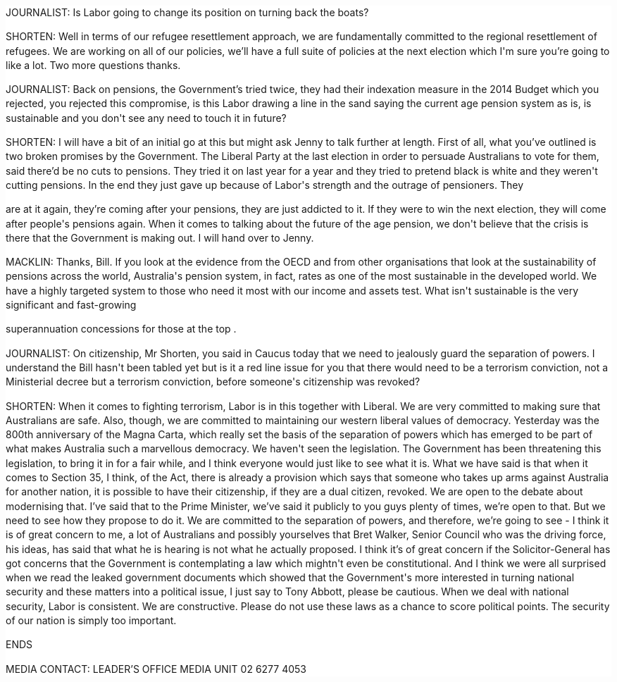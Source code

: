  JOURNALIST: Is Labor going to change its position on turning back the boats?   

 SHORTEN: Well in terms of our refugee resettlement approach, we are  fundamentally committed to the regional resettlement of refugees. We are working  on all of our policies, we’ll have a full suite of policies at the next election which I'm  sure you’re going to like a lot. Two more questions thanks.   

 JOURNALIST: Back on pensions, the Government’s tried twice, they had their  indexation measure in the 2014 Budget which you rejected, you rejected this  compromise, is this Labor drawing a line in the sand saying the current age pension  system as is, is sustainable and you don't see any need to touch it in future?   

 SHORTEN: I will have a bit of an initial go at this but might ask Jenny to talk further  at length. First of all, what you’ve outlined is two broken promises by the  Government. The Liberal Party at the last election in order to persuade Australians to  vote for them, said there’d be no cuts to pensions. They tried it on last year for a year  and they tried to pretend black is white and they weren't cutting pensions. In the end  they just gave up because of Labor's strength and the outrage of pensioners. They 

 are at it again, they’re coming after your pensions, they are just addicted to it. If they  were to win the next election, they will come after people's pensions again. When it  comes to talking about the future of the age pension, we don't believe that the crisis  is there that the Government is making out. I will hand over to Jenny.   

 MACKLIN: Thanks, Bill. If you look at the evidence from the OECD and from other  organisations that look at the sustainability of pensions across the world, Australia's  pension system, in fact, rates as one of the most sustainable in the developed world.  We have a highly targeted system to those who need it most with our income and  assets test. What isn't sustainable is the very significant and fast-growing 

 superannuation concessions for those at the top .   

 JOURNALIST: On citizenship, Mr Shorten, you said in Caucus today that we need  to jealously guard the separation of powers. I understand the Bill hasn't been tabled  yet but is it a red line issue for you that there would need to be a terrorism conviction,  not a Ministerial decree but a terrorism conviction, before someone's citizenship was  revoked?   

 SHORTEN: When it comes to fighting terrorism, Labor is in this together with Liberal.  We are very committed to making sure that Australians are safe. Also, though, we  are committed to maintaining our western liberal values of democracy. Yesterday  was the 800th anniversary of the Magna Carta, which really set the basis of the  separation of powers which has emerged to be part of what makes Australia such a  marvellous democracy. We haven't seen the legislation. The Government has been  threatening this legislation, to bring it in for a fair while, and I think everyone would  just like to see what it is. What we have said is that when it comes to Section 35, I  think, of the Act, there is already a provision which says that someone who takes up  arms against Australia for another nation, it is possible to have their citizenship, if  they are a dual citizen, revoked. We are open to the debate about modernising that.  I’ve said that to the Prime Minister, we’ve said it publicly to you guys plenty of times,  we’re open to that. But we need to see how they propose to do it. We are committed  to the separation of powers, and therefore, we’re going to see - I think it is of great  concern to me, a lot of Australians and possibly yourselves that Bret Walker, Senior  Council who was the driving force, his ideas, has said that what he is hearing is not  what he actually proposed. I think it’s of great concern if the Solicitor-General has got  concerns that the Government is contemplating a law which mightn't even be  constitutional. And I think we were all surprised when we read the leaked  government documents which showed that the Government's more interested in  turning national security and these matters into a political issue, I just say to Tony  Abbott, please be cautious. When we deal with national security, Labor is consistent.  We are constructive. Please do not use these laws as a chance to score political  points. The security of our nation is simply too important.    

 ENDS   

 MEDIA CONTACT: LEADER’S OFFICE MEDIA UNIT 02 6277 4053   


